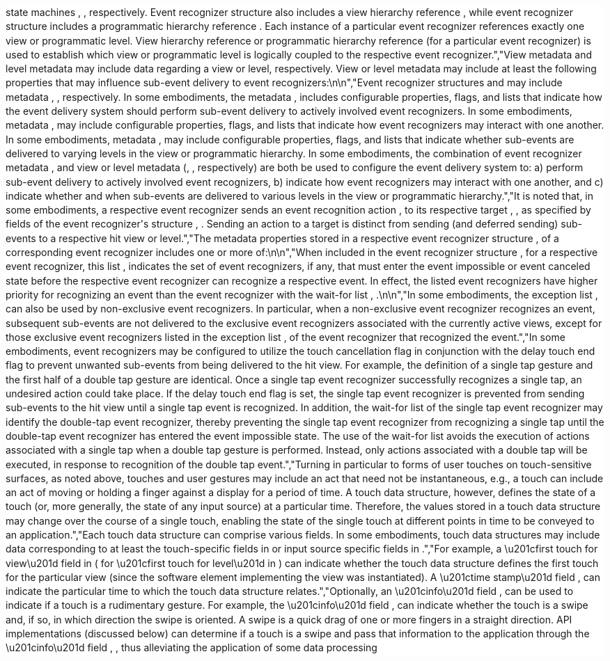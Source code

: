 state machines , , respectively. Event recognizer structure  also includes a view hierarchy reference , while event recognizer structure  includes a programmatic hierarchy reference . Each instance of a particular event recognizer references exactly one view or programmatic level. View hierarchy reference  or programmatic hierarchy reference  (for a particular event recognizer) is used to establish which view or programmatic level is logically coupled to the respective event recognizer.","View metadata  and level metadata  may include data regarding a view or level, respectively. View or level metadata may include at least the following properties that may influence sub-event delivery to event recognizers:\n\n","Event recognizer structures  and  may include metadata , , respectively. In some embodiments, the metadata ,  includes configurable properties, flags, and lists that indicate how the event delivery system should perform sub-event delivery to actively involved event recognizers. In some embodiments, metadata ,  may include configurable properties, flags, and lists that indicate how event recognizers may interact with one another. In some embodiments, metadata ,  may include configurable properties, flags, and lists that indicate whether sub-events are delivered to varying levels in the view or programmatic hierarchy. In some embodiments, the combination of event recognizer metadata ,  and view or level metadata (, , respectively) are both be used to configure the event delivery system to: a) perform sub-event delivery to actively involved event recognizers, b) indicate how event recognizers may interact with one another, and c) indicate whether and when sub-events are delivered to various levels in the view or programmatic hierarchy.","It is noted that, in some embodiments, a respective event recognizer sends an event recognition action ,  to its respective target , , as specified by fields of the event recognizer's structure , . Sending an action to a target is distinct from sending (and deferred sending) sub-events to a respective hit view or level.","The metadata properties stored in a respective event recognizer structure ,  of a corresponding event recognizer includes one or more of:\n\n","When included in the event recognizer structure ,  for a respective event recognizer, this list ,  indicates the set of event recognizers, if any, that must enter the event impossible or event canceled state before the respective event recognizer can recognize a respective event. In effect, the listed event recognizers have higher priority for recognizing an event than the event recognizer with the wait-for list , .\n\n","In some embodiments, the exception list ,  can also be used by non-exclusive event recognizers. In particular, when a non-exclusive event recognizer recognizes an event, subsequent sub-events are not delivered to the exclusive event recognizers associated with the currently active views, except for those exclusive event recognizers listed in the exception list ,  of the event recognizer that recognized the event.","In some embodiments, event recognizers may be configured to utilize the touch cancellation flag in conjunction with the delay touch end flag to prevent unwanted sub-events from being delivered to the hit view. For example, the definition of a single tap gesture and the first half of a double tap gesture are identical. Once a single tap event recognizer successfully recognizes a single tap, an undesired action could take place. If the delay touch end flag is set, the single tap event recognizer is prevented from sending sub-events to the hit view until a single tap event is recognized. In addition, the wait-for list of the single tap event recognizer may identify the double-tap event recognizer, thereby preventing the single tap event recognizer from recognizing a single tap until the double-tap event recognizer has entered the event impossible state. The use of the wait-for list avoids the execution of actions associated with a single tap when a double tap gesture is performed. Instead, only actions associated with a double tap will be executed, in response to recognition of the double tap event.","Turning in particular to forms of user touches on touch-sensitive surfaces, as noted above, touches and user gestures may include an act that need not be instantaneous, e.g., a touch can include an act of moving or holding a finger against a display for a period of time. A touch data structure, however, defines the state of a touch (or, more generally, the state of any input source) at a particular time. Therefore, the values stored in a touch data structure may change over the course of a single touch, enabling the state of the single touch at different points in time to be conveyed to an application.","Each touch data structure can comprise various fields. In some embodiments, touch data structures may include data corresponding to at least the touch-specific fields  in  or input source specific fields  in .","For example, a \u201cfirst touch for view\u201d field  in  ( for \u201cfirst touch for level\u201d in ) can indicate whether the touch data structure defines the first touch for the particular view (since the software element implementing the view was instantiated). A \u201ctime stamp\u201d field ,  can indicate the particular time to which the touch data structure relates.","Optionally, an \u201cinfo\u201d field ,  can be used to indicate if a touch is a rudimentary gesture. For example, the \u201cinfo\u201d field ,  can indicate whether the touch is a swipe and, if so, in which direction the swipe is oriented. A swipe is a quick drag of one or more fingers in a straight direction. API implementations (discussed below) can determine if a touch is a swipe and pass that information to the application through the \u201cinfo\u201d field , , thus alleviating the application of some data processing